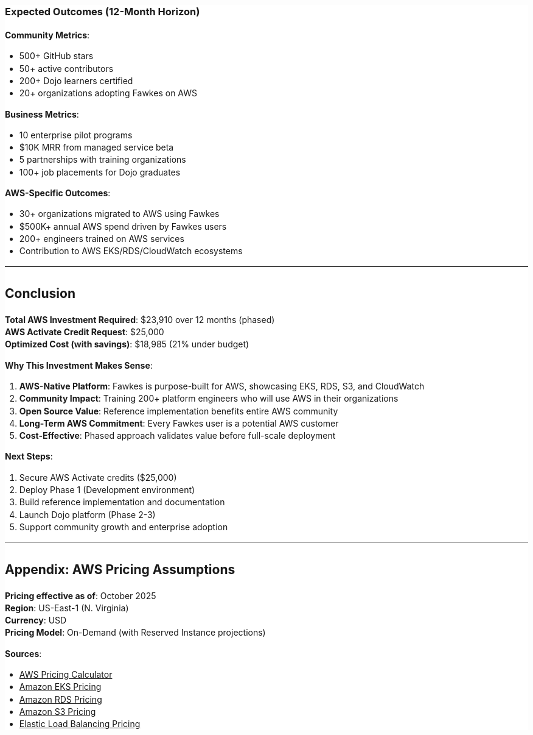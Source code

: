 ### Expected Outcomes (12-Month Horizon)

**Community Metrics**:
- 500+ GitHub stars
- 50+ active contributors
- 200+ Dojo learners certified
- 20+ organizations adopting Fawkes on AWS

**Business Metrics**:
- 10 enterprise pilot programs
- $10K MRR from managed service beta
- 5 partnerships with training organizations
- 100+ job placements for Dojo graduates

**AWS-Specific Outcomes**:
- 30+ organizations migrated to AWS using Fawkes
- $500K+ annual AWS spend driven by Fawkes users
- 200+ engineers trained on AWS services
- Contribution to AWS EKS/RDS/CloudWatch ecosystems

---

## Conclusion

**Total AWS Investment Required**: $23,910 over 12 months (phased)  
**AWS Activate Credit Request**: $25,000  
**Optimized Cost (with savings)**: $18,985 (21% under budget)

**Why This Investment Makes Sense**:

1. **AWS-Native Platform**: Fawkes is purpose-built for AWS, showcasing EKS, RDS, S3, and CloudWatch
2. **Community Impact**: Training 200+ platform engineers who will use AWS in their organizations
3. **Open Source Value**: Reference implementation benefits entire AWS community
4. **Long-Term AWS Commitment**: Every Fawkes user is a potential AWS customer
5. **Cost-Effective**: Phased approach validates value before full-scale deployment

**Next Steps**:
1. Secure AWS Activate credits ($25,000)
2. Deploy Phase 1 (Development environment)
3. Build reference implementation and documentation
4. Launch Dojo platform (Phase 2-3)
5. Support community growth and enterprise adoption

---

## Appendix: AWS Pricing Assumptions

**Pricing effective as of**: October 2025  
**Region**: US-East-1 (N. Virginia)  
**Currency**: USD  
**Pricing Model**: On-Demand (with Reserved Instance projections)

**Sources**:
- [AWS Pricing Calculator](https://calculator.aws)
- [Amazon EKS Pricing](https://aws.amazon.com/eks/pricing/)
- [Amazon RDS Pricing](https://aws.amazon.com/rds/postgresql/pricing/)
- [Amazon S3 Pricing](https://aws.amazon.com/s3/pricing/)
- [Elastic Load Balancing Pricing](https://aws.amazon.com/elasticloadbalancing/pricing/)
